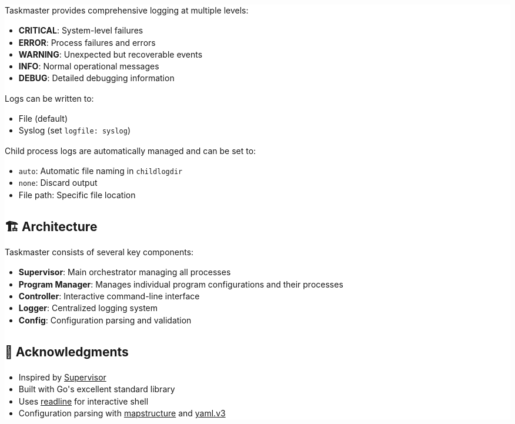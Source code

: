 Taskmaster provides comprehensive logging at multiple levels:

- **CRITICAL**: System-level failures
- **ERROR**: Process failures and errors
- **WARNING**: Unexpected but recoverable events
- **INFO**: Normal operational messages
- **DEBUG**: Detailed debugging information

Logs can be written to:
- File (default)
- Syslog (set `logfile: syslog`)

Child process logs are automatically managed and can be set to:
- `auto`: Automatic file naming in `childlogdir`
- `none`: Discard output
- File path: Specific file location

## 🏗️ Architecture

Taskmaster consists of several key components:

- **Supervisor**: Main orchestrator managing all processes
- **Program Manager**: Manages individual program configurations and their processes
- **Controller**: Interactive command-line interface
- **Logger**: Centralized logging system
- **Config**: Configuration parsing and validation

## 🙏 Acknowledgments

- Inspired by [Supervisor](http://supervisord.org/)
- Built with Go's excellent standard library
- Uses [readline](https://github.com/chzyer/readline) for interactive shell
- Configuration parsing with [mapstructure](https://github.com/mitchellh/mapstructure) and [yaml.v3](https://gopkg.in/yaml.v3)
